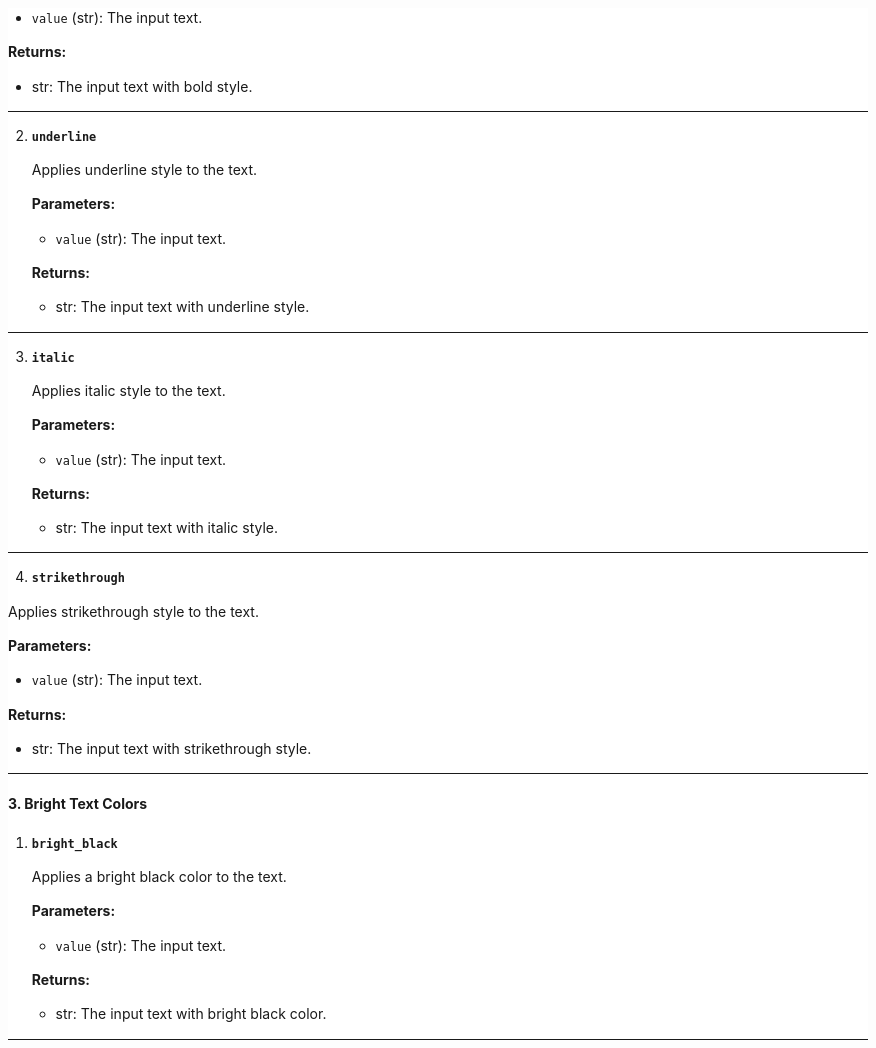    - `value` (str): The input text.

   **Returns:**

   - str: The input text with bold style.

---

2. **`underline`**

   Applies underline style to the text.

   **Parameters:**

   - `value` (str): The input text.

   **Returns:**

   - str: The input text with underline style.

---

3. **`italic`**

   Applies italic style to the text.

   **Parameters:**

   - `value` (str): The input text.

   **Returns:**

   - str: The input text with italic style.

---

4. **`strikethrough`**

Applies strikethrough style to the text.

**Parameters:**

- `value` (str): The input text.

**Returns:**

- str: The input text with strikethrough style.

---

#### 3. Bright Text Colors

1. **`bright_black`**

   Applies a bright black color to the text.

   **Parameters:**

   - `value` (str): The input text.

   **Returns:**

   - str: The input text with bright black color.

---